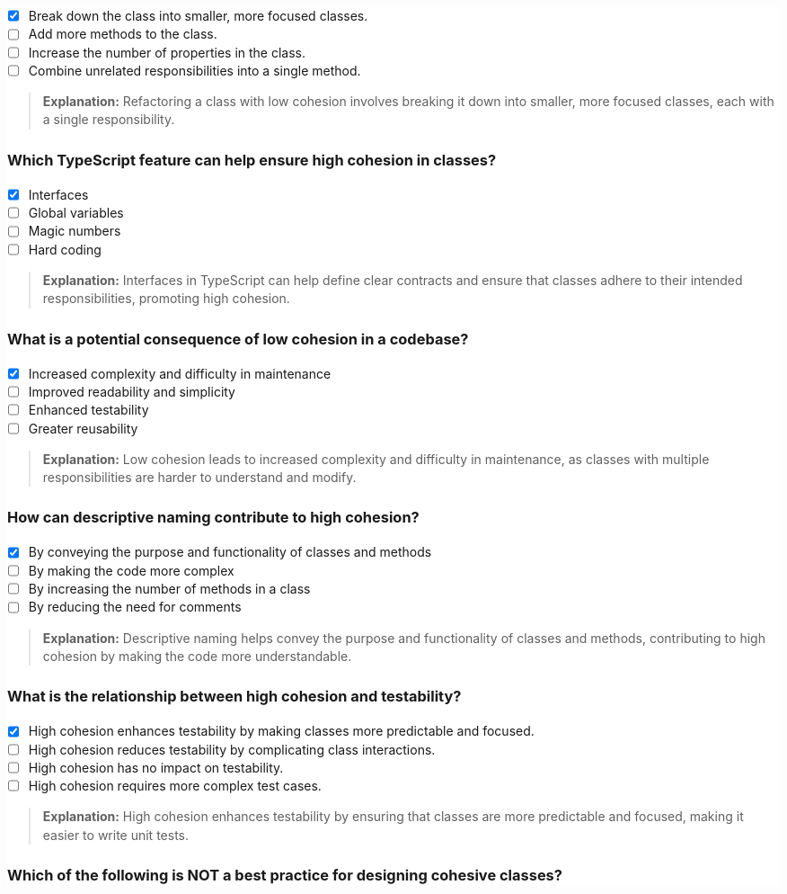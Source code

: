 - [x] Break down the class into smaller, more focused classes.
- [ ] Add more methods to the class.
- [ ] Increase the number of properties in the class.
- [ ] Combine unrelated responsibilities into a single method.

> **Explanation:** Refactoring a class with low cohesion involves breaking it down into smaller, more focused classes, each with a single responsibility.


### Which TypeScript feature can help ensure high cohesion in classes?

- [x] Interfaces
- [ ] Global variables
- [ ] Magic numbers
- [ ] Hard coding

> **Explanation:** Interfaces in TypeScript can help define clear contracts and ensure that classes adhere to their intended responsibilities, promoting high cohesion.


### What is a potential consequence of low cohesion in a codebase?

- [x] Increased complexity and difficulty in maintenance
- [ ] Improved readability and simplicity
- [ ] Enhanced testability
- [ ] Greater reusability

> **Explanation:** Low cohesion leads to increased complexity and difficulty in maintenance, as classes with multiple responsibilities are harder to understand and modify.


### How can descriptive naming contribute to high cohesion?

- [x] By conveying the purpose and functionality of classes and methods
- [ ] By making the code more complex
- [ ] By increasing the number of methods in a class
- [ ] By reducing the need for comments

> **Explanation:** Descriptive naming helps convey the purpose and functionality of classes and methods, contributing to high cohesion by making the code more understandable.


### What is the relationship between high cohesion and testability?

- [x] High cohesion enhances testability by making classes more predictable and focused.
- [ ] High cohesion reduces testability by complicating class interactions.
- [ ] High cohesion has no impact on testability.
- [ ] High cohesion requires more complex test cases.

> **Explanation:** High cohesion enhances testability by ensuring that classes are more predictable and focused, making it easier to write unit tests.


### Which of the following is NOT a best practice for designing cohesive classes?
